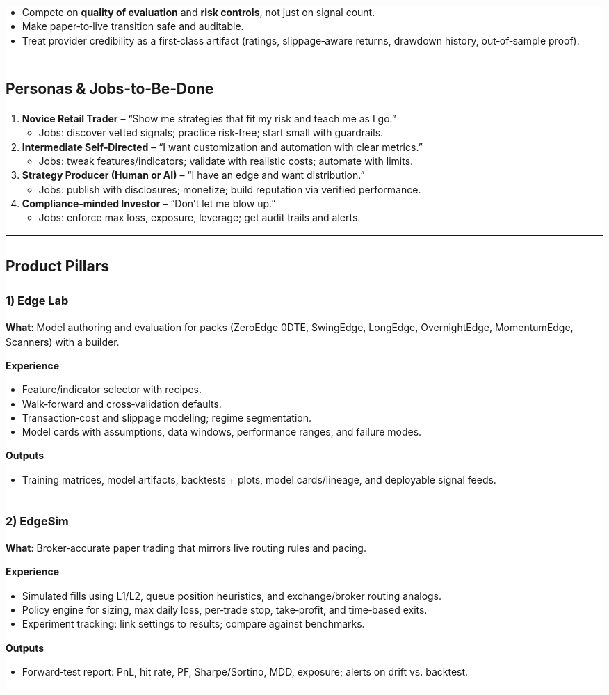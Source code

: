 - Compete on **quality of evaluation** and **risk controls**, not just on signal count.
- Make paper‑to‑live transition safe and auditable.
- Treat provider credibility as a first‑class artifact (ratings, slippage‑aware returns, drawdown history, out‑of‑sample proof).

---

## Personas & Jobs‑to‑Be‑Done

1. **Novice Retail Trader** – “Show me strategies that fit my risk and teach me as I go.”
   - Jobs: discover vetted signals; practice risk‑free; start small with guardrails.
2. **Intermediate Self‑Directed** – “I want customization and automation with clear metrics.”
   - Jobs: tweak features/indicators; validate with realistic costs; automate with limits.
3. **Strategy Producer (Human or AI)** – “I have an edge and want distribution.”
   - Jobs: publish with disclosures; monetize; build reputation via verified performance.
4. **Compliance‑minded Investor** – “Don’t let me blow up.”
   - Jobs: enforce max loss, exposure, leverage; get audit trails and alerts.

---

## Product Pillars

### 1) Edge Lab

**What**: Model authoring and evaluation for packs (ZeroEdge 0DTE, SwingEdge, LongEdge, OvernightEdge, MomentumEdge, Scanners) with a builder.

**Experience**

- Feature/indicator selector with recipes.
- Walk‑forward and cross‑validation defaults.
- Transaction‑cost and slippage modeling; regime segmentation.
- Model cards with assumptions, data windows, performance ranges, and failure modes.

**Outputs**

- Training matrices, model artifacts, backtests + plots, model cards/lineage, and deployable signal feeds.

---

### 2) EdgeSim

**What**: Broker‑accurate paper trading that mirrors live routing rules and pacing.

**Experience**

- Simulated fills using L1/L2, queue position heuristics, and exchange/broker routing analogs.
- Policy engine for sizing, max daily loss, per‑trade stop, take‑profit, and time‑based exits.
- Experiment tracking: link settings to results; compare against benchmarks.

**Outputs**

- Forward‑test report: PnL, hit rate, PF, Sharpe/Sortino, MDD, exposure; alerts on drift vs. backtest.

---
